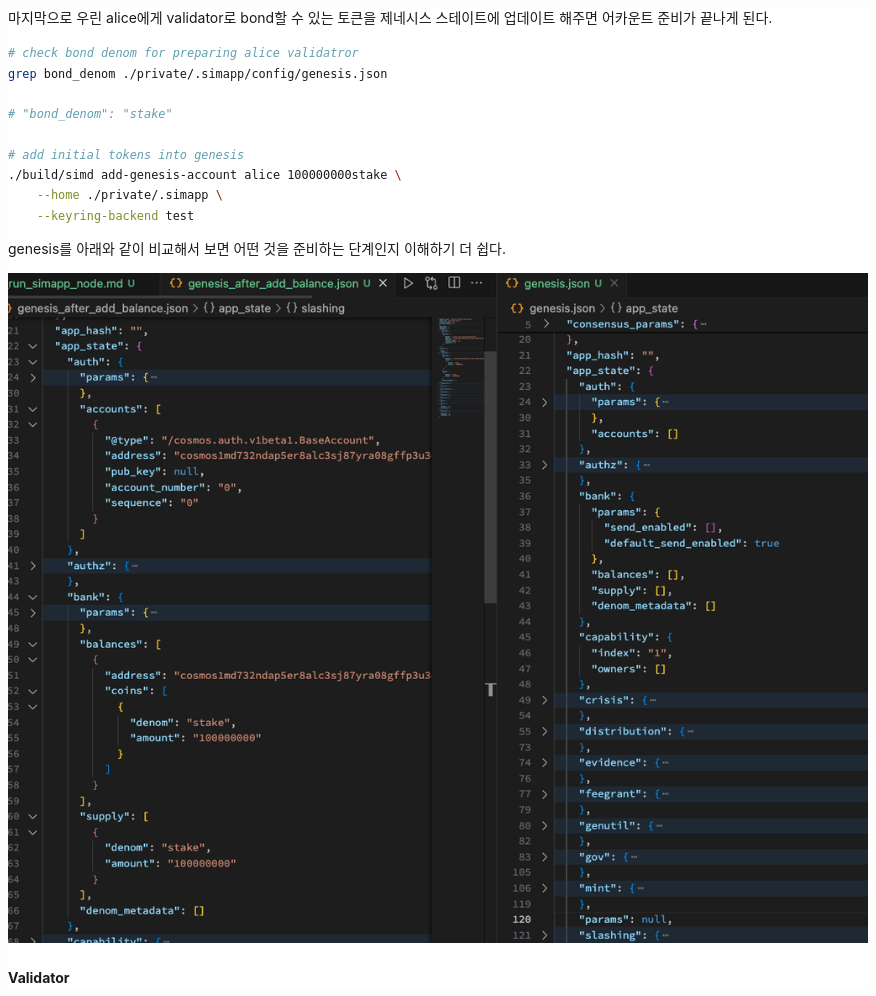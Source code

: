 마지막으로 우린 alice에게 validator로 bond할 수 있는 토큰을 제네시스 스테이트에 업데이트 해주면 어카운트 준비가 끝나게 된다.

```bash
# check bond denom for preparing alice validatror
grep bond_denom ./private/.simapp/config/genesis.json

# "bond_denom": "stake"

# add initial tokens into genesis
./build/simd add-genesis-account alice 100000000stake \
    --home ./private/.simapp \
    --keyring-backend test
```

genesis를 아래와 같이 비교해서 보면 어떤 것을 준비하는 단계인지 이해하기 더 쉽다.

![04_genesis_state2](./assets/04_genesis_state2.png)

#### Validator
